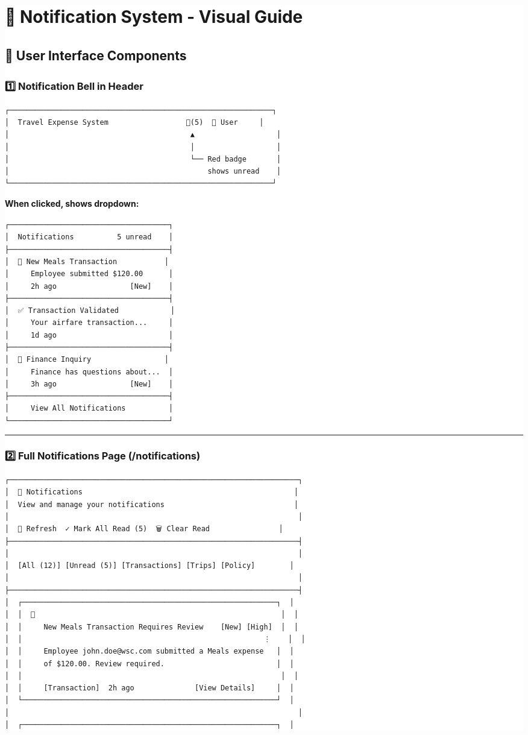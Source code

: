 # 🎨 Notification System - Visual Guide

## 📱 User Interface Components

### 1️⃣ **Notification Bell in Header**

```
┌─────────────────────────────────────────────────────────────┐
│  Travel Expense System                  🔔(5)  👤 User     │
│                                          ▲                   │
│                                          │                   │
│                                          └── Red badge       │
│                                              shows unread    │
└─────────────────────────────────────────────────────────────┘
```

**When clicked, shows dropdown:**

```
┌─────────────────────────────────────┐
│  Notifications          5 unread    │
├─────────────────────────────────────┤
│  💼 New Meals Transaction           │
│     Employee submitted $120.00      │
│     2h ago                 [New]    │
├─────────────────────────────────────┤
│  ✅ Transaction Validated            │
│     Your airfare transaction...     │
│     1d ago                          │
├─────────────────────────────────────┤
│  📧 Finance Inquiry                 │
│     Finance has questions about...  │
│     3h ago                 [New]    │
├─────────────────────────────────────┤
│     View All Notifications          │
└─────────────────────────────────────┘
```

---

### 2️⃣ **Full Notifications Page (/notifications)**

```
┌───────────────────────────────────────────────────────────────────┐
│  🔔 Notifications                                                 │
│  View and manage your notifications                              │
│                                                                   │
│  🔄 Refresh  ✓ Mark All Read (5)  🗑️ Clear Read                │
├───────────────────────────────────────────────────────────────────┤
│                                                                   │
│  [All (12)] [Unread (5)] [Transactions] [Trips] [Policy]        │
│                                                                   │
├───────────────────────────────────────────────────────────────────┤
│  ┌───────────────────────────────────────────────────────────┐  │
│  │  💼                                                         │  │
│  │     New Meals Transaction Requires Review    [New] [High]  │  │
│  │                                                        ⋮    │  │
│  │     Employee john.doe@wsc.com submitted a Meals expense   │  │
│  │     of $120.00. Review required.                          │  │
│  │                                                            │  │
│  │     [Transaction]  2h ago              [View Details]     │  │
│  └───────────────────────────────────────────────────────────┘  │
│                                                                   │
│  ┌───────────────────────────────────────────────────────────┐  │
```